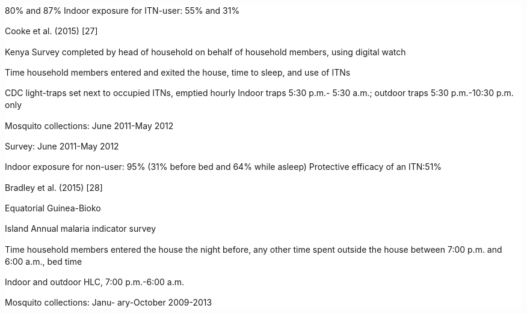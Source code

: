 80% and 87% 
Indoor exposure for ITN-user: 
55% and 31% 

Cooke et al. (2015) [27] 

Kenya 
Survey completed by head 
of household on behalf 
of household members, 
using digital watch 

Time household members 
entered and exited the 
house, time to sleep, and 
use of ITNs 

CDC light-traps set next to 
occupied ITNs, emptied 
hourly 
Indoor traps 5:30 p.m.-
5:30 a.m.; outdoor traps 
5:30 p.m.-10:30 p.m. only 

Mosquito collections: June 
2011-May 2012 

Survey: June 2011-May 
2012 

Indoor exposure for non-user: 
95% (31% before bed and 
64% while asleep) 
Protective efficacy of an 
ITN:51% 

Bradley et al. (2015) [28] 

Equatorial 
Guinea-Bioko 

Island 
Annual malaria indicator 
survey 

Time household members 
entered the house the 
night before, any other 
time spent outside the 
house between 7:00 p.m. 
and 6:00 a.m., bed time 

Indoor and outdoor HLC, 
7:00 p.m.-6:00 a.m. 

Mosquito collections: Janu-
ary-October 2009-2013 

